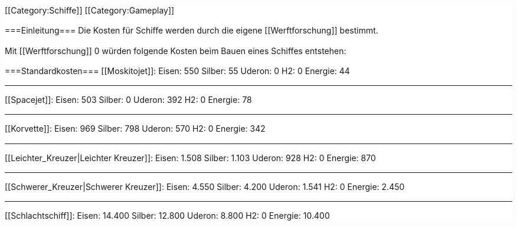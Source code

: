 
[[Category:Schiffe]]
[[Category:Gameplay]]


===Einleitung===
Die Kosten für Schiffe werden durch die eigene [[Werftforschung]] bestimmt.

Mit [[Werftforschung]] 0 würden folgende Kosten beim Bauen eines Schiffes entstehen:

===Standardkosten===
[[Moskitojet]]:
Eisen: 550
Silber: 55
Uderon: 0
H2: 0
Energie: 44

--------------------------------

[[Spacejet]]:
Eisen: 503
Silber: 0
Uderon: 392
H2: 0
Energie: 78

--------------------------------

[[Korvette]]:
Eisen: 969
Silber: 798
Uderon: 570
H2: 0
Energie: 342

--------------------------------

[[Leichter_Kreuzer|Leichter Kreuzer]]:
Eisen: 1.508
Silber: 1.103
Uderon: 928
H2: 0
Energie: 870

--------------------------------

[[Schwerer_Kreuzer|Schwerer Kreuzer]]:
Eisen: 4.550
Silber: 4.200
Uderon: 1.541
H2: 0
Energie: 2.450

--------------------------------

[[Schlachtschiff]]:
Eisen: 14.400
Silber: 12.800
Uderon: 8.800
H2: 0
Energie: 10.400
